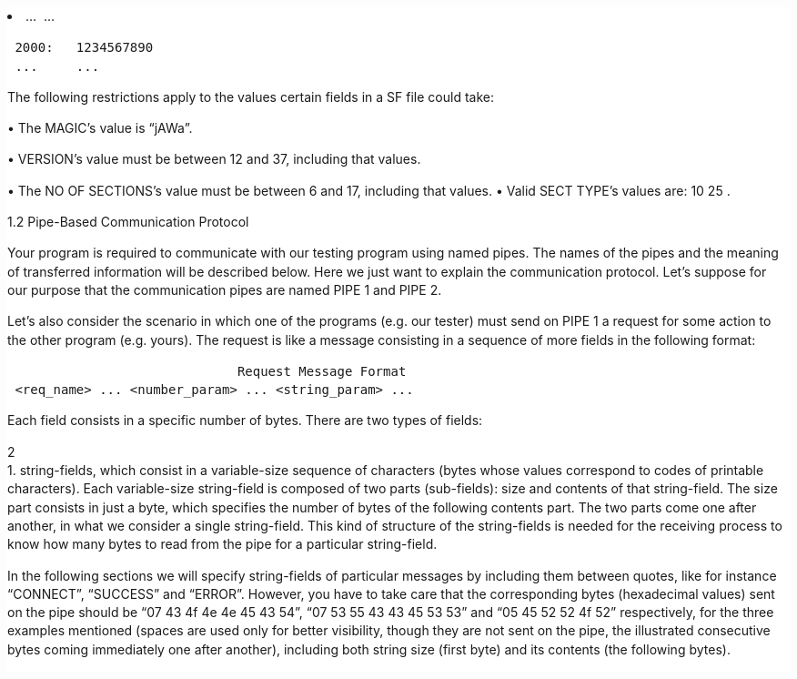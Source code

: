 <li>… &nbsp;…</li>
</ul>
<pre> 2000:   1234567890
 ...     ...
</pre>
The following restrictions apply to the values certain fields in a SF file could take:

• The MAGIC’s value is “jAWa”.

• VERSION’s value must be between 12 and 37, including that values.

• The NO OF SECTIONS’s value must be between 6 and 17, including that values. • Valid SECT TYPE’s values are: 10 25 .

1.2 Pipe-Based Communication Protocol

Your program is required to communicate with our testing program using named pipes. The names of the pipes and the meaning of transferred information will be described below. Here we just want to explain the communication protocol. Let’s suppose for our purpose that the communication pipes are named PIPE 1 and PIPE 2.

Let’s also consider the scenario in which one of the programs (e.g. our tester) must send on PIPE 1 a request for some action to the other program (e.g. yours). The request is like a message consisting in a sequence of more fields in the following format:

<pre>                              Request Message Format
 &lt;req_name&gt; ... &lt;number_param&gt; ... &lt;string_param&gt; ...
</pre>
Each field consists in a specific number of bytes. There are two types of fields:

</div>
</div>
<div class="layoutArea">
<div class="column">
2

</div>
</div>
</div>
<div class="page" title="Page 3">
<div class="layoutArea">
<div class="column">
1. string-fields, which consist in a variable-size sequence of characters (bytes whose values correspond to codes of printable characters). Each variable-size string-field is composed of two parts (sub-fields): size and contents of that string-field. The size part consists in just a byte, which specifies the number of bytes of the following contents part. The two parts come one after another, in what we consider a single string-field. This kind of structure of the string-fields is needed for the receiving process to know how many bytes to read from the pipe for a particular string-field.

In the following sections we will specify string-fields of particular messages by including them between quotes, like for instance “CONNECT”, “SUCCESS” and “ERROR”. However, you have to take care that the corresponding bytes (hexadecimal values) sent on the pipe should be “07 43 4f 4e 4e 45 43 54”, “07 53 55 43 43 45 53 53” and “05 45 52 52 4f 52” respectively, for the three examples mentioned (spaces are used only for better visibility, though they are not sent on the pipe, the illustrated consecutive bytes coming immediately one after another), including both string size (first byte) and its contents (the following bytes).

